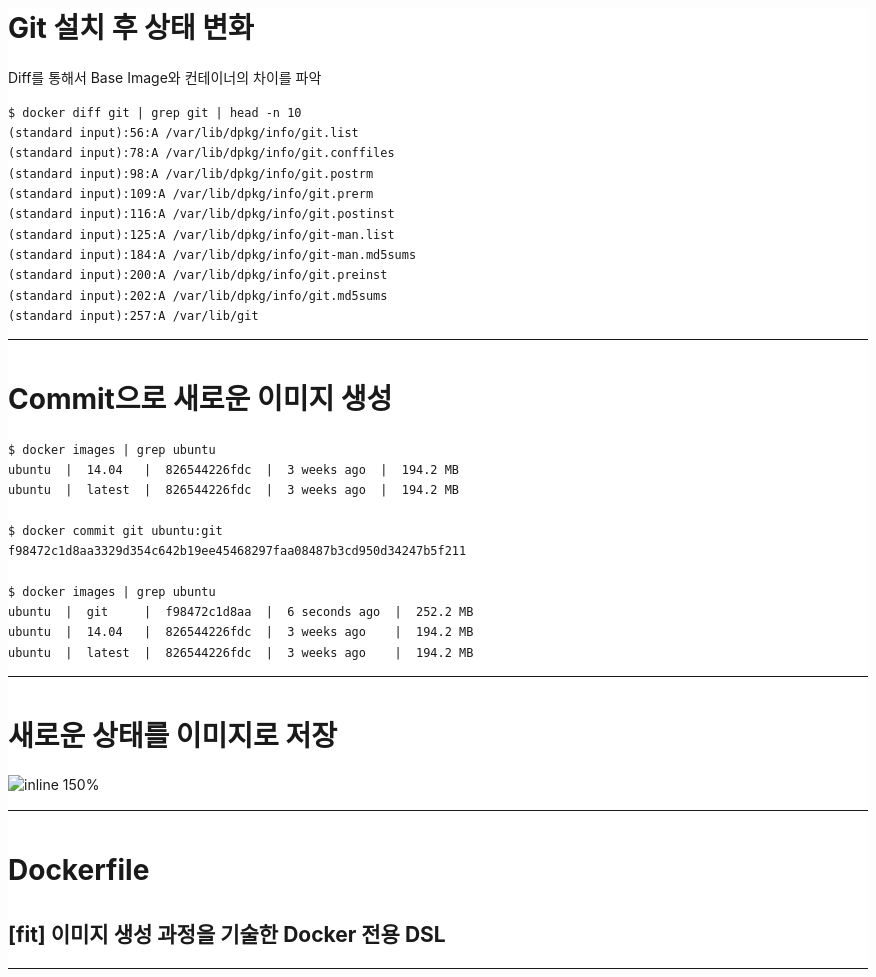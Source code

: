 
# Git 설치 후 상태 변화

Diff를 통해서 Base Image와 컨테이너의 차이를 파악

```
$ docker diff git | grep git | head -n 10
(standard input):56:A /var/lib/dpkg/info/git.list
(standard input):78:A /var/lib/dpkg/info/git.conffiles
(standard input):98:A /var/lib/dpkg/info/git.postrm
(standard input):109:A /var/lib/dpkg/info/git.prerm
(standard input):116:A /var/lib/dpkg/info/git.postinst
(standard input):125:A /var/lib/dpkg/info/git-man.list
(standard input):184:A /var/lib/dpkg/info/git-man.md5sums
(standard input):200:A /var/lib/dpkg/info/git.preinst
(standard input):202:A /var/lib/dpkg/info/git.md5sums
(standard input):257:A /var/lib/git
```

---

# Commit으로 새로운 이미지 생성

```
$ docker images | grep ubuntu
ubuntu  |  14.04   |  826544226fdc  |  3 weeks ago  |  194.2 MB
ubuntu  |  latest  |  826544226fdc  |  3 weeks ago  |  194.2 MB

$ docker commit git ubuntu:git
f98472c1d8aa3329d354c642b19ee45468297faa08487b3cd950d34247b5f211

$ docker images | grep ubuntu
ubuntu  |  git     |  f98472c1d8aa  |  6 seconds ago  |  252.2 MB
ubuntu  |  14.04   |  826544226fdc  |  3 weeks ago    |  194.2 MB
ubuntu  |  latest  |  826544226fdc  |  3 weeks ago    |  194.2 MB
```

---

# 새로운 상태를 이미지로 저장

![inline 150%](https://www.lucidchart.com/publicSegments/view/54255a4d-88f4-4b12-902a-201c0a004d3d/image.png)

---

# Dockerfile

## [fit] 이미지 생성 과정을 기술한 Docker 전용 DSL

---